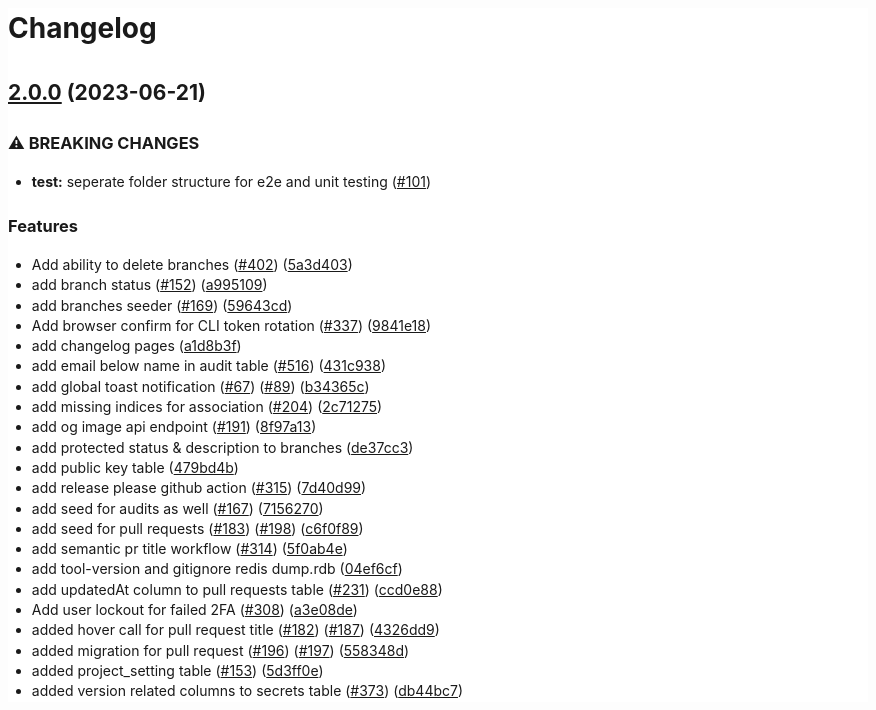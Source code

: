 # Changelog

## [2.0.0](https://github.com/xcfw/envless/compare/v1.0.0...v2.0.0) (2023-06-21)


### ⚠ BREAKING CHANGES

* **test:** seperate folder structure for e2e and unit testing ([#101](https://github.com/xcfw/envless/issues/101))

### Features

* Add ability to delete branches ([#402](https://github.com/xcfw/envless/issues/402)) ([5a3d403](https://github.com/xcfw/envless/commit/5a3d403239812195a8d750bde7687a0ac2b2ee32))
* add branch status ([#152](https://github.com/xcfw/envless/issues/152)) ([a995109](https://github.com/xcfw/envless/commit/a9951090aa7c2d4e3405addd7f2882225ae6ac6d))
* add branches seeder ([#169](https://github.com/xcfw/envless/issues/169)) ([59643cd](https://github.com/xcfw/envless/commit/59643cd9ca4ca926fbab137cdfd8f2fe0788ac72))
* Add browser confirm for CLI token rotation ([#337](https://github.com/xcfw/envless/issues/337)) ([9841e18](https://github.com/xcfw/envless/commit/9841e18c61b7382f56fa6a428ab09e6e0c09b2f0))
* add changelog pages ([a1d8b3f](https://github.com/xcfw/envless/commit/a1d8b3f1dc6b0f1bacb6b2fe9f2cb649c8561e7f))
* add email below name in audit table ([#516](https://github.com/xcfw/envless/issues/516)) ([431c938](https://github.com/xcfw/envless/commit/431c938ef7e54f4a29425b0ada2c6410a5931c40))
* add global toast notification ([#67](https://github.com/xcfw/envless/issues/67)) ([#89](https://github.com/xcfw/envless/issues/89)) ([b34365c](https://github.com/xcfw/envless/commit/b34365c7cd423855a74950b9d09bb9aad12e4744))
* add missing indices for association ([#204](https://github.com/xcfw/envless/issues/204)) ([2c71275](https://github.com/xcfw/envless/commit/2c71275031be026536f204141a352b71629e9b0b))
* add og image api endpoint ([#191](https://github.com/xcfw/envless/issues/191)) ([8f97a13](https://github.com/xcfw/envless/commit/8f97a13e700a191ac21be3e87017bec715db4714))
* add protected status & description to branches ([de37cc3](https://github.com/xcfw/envless/commit/de37cc3159f2c03e80834e10dca962c3e6273f91))
* add public key table ([479bd4b](https://github.com/xcfw/envless/commit/479bd4ba25399076cbe7d1fc12a8a9fd52182f47))
* add release please github action ([#315](https://github.com/xcfw/envless/issues/315)) ([7d40d99](https://github.com/xcfw/envless/commit/7d40d995c2ab983167167e3cde51f3a560417e6d))
* add seed for audits as well ([#167](https://github.com/xcfw/envless/issues/167)) ([7156270](https://github.com/xcfw/envless/commit/715627009f749d74285ad43f7b7665812ec8c321))
* add seed for pull requests ([#183](https://github.com/xcfw/envless/issues/183)) ([#198](https://github.com/xcfw/envless/issues/198)) ([c6f0f89](https://github.com/xcfw/envless/commit/c6f0f897bbd4dce2cbc2b79baf6f12785f2f48d6))
* add semantic pr title workflow ([#314](https://github.com/xcfw/envless/issues/314)) ([5f0ab4e](https://github.com/xcfw/envless/commit/5f0ab4eccdf36741b027cfe5929a626638e479f8))
* add tool-version and gitignore redis dump.rdb ([04ef6cf](https://github.com/xcfw/envless/commit/04ef6cf9fb641ddfa487ae3ee12837a7c3763413))
* add updatedAt column to pull requests table ([#231](https://github.com/xcfw/envless/issues/231)) ([ccd0e88](https://github.com/xcfw/envless/commit/ccd0e88acca51dddec655ab8a3ea0e13074663a3))
* Add user lockout for failed 2FA ([#308](https://github.com/xcfw/envless/issues/308)) ([a3e08de](https://github.com/xcfw/envless/commit/a3e08de67a8f232765354e8d4ea0c48a15ce6100))
* added hover call for pull request title ([#182](https://github.com/xcfw/envless/issues/182)) ([#187](https://github.com/xcfw/envless/issues/187)) ([4326dd9](https://github.com/xcfw/envless/commit/4326dd97b4e5ac22b7c1ff213b8410626726fa2f))
* added migration for pull request ([#196](https://github.com/xcfw/envless/issues/196)) ([#197](https://github.com/xcfw/envless/issues/197)) ([558348d](https://github.com/xcfw/envless/commit/558348d735d5d145ff9b081de41fd6aded62fc41))
* added project_setting table ([#153](https://github.com/xcfw/envless/issues/153)) ([5d3ff0e](https://github.com/xcfw/envless/commit/5d3ff0e22b540c7a2feb97aa675a845ffac07091))
* added version related columns to secrets table ([#373](https://github.com/xcfw/envless/issues/373)) ([db44bc7](https://github.com/xcfw/envless/commit/db44bc7c3a341a24b83380d722d639961e092e0e))